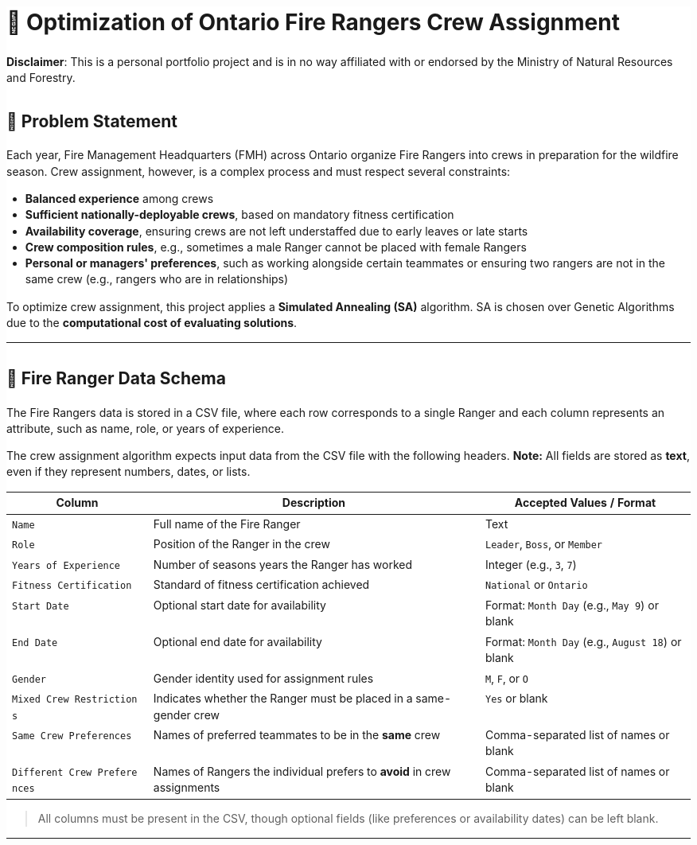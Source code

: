 # 🚒 Optimization of Ontario Fire Rangers Crew Assignment

**Disclaimer**: This is a personal portfolio project and is in no way affiliated with or endorsed by the Ministry of Natural Resources and Forestry.

## 📌 Problem Statement

Each year, Fire Management Headquarters (FMH) across Ontario organize Fire Rangers into crews in preparation for the wildfire season. Crew assignment, however, is a complex process and must respect several constraints:

- **Balanced experience** among crews  
- **Sufficient nationally-deployable crews**, based on mandatory fitness certification  
- **Availability coverage**, ensuring crews are not left understaffed due to early leaves or late starts  
- **Crew composition rules**, e.g., sometimes a male Ranger cannot be placed with female Rangers  
- **Personal or managers' preferences**, such as working alongside certain teammates or ensuring two rangers are not in the same crew (e.g., rangers who are in relationships)

To optimize crew assignment, this project applies a **Simulated Annealing (SA)** algorithm. SA is chosen over Genetic Algorithms due to the **computational cost of evaluating solutions**.

---

## 🔢 Fire Ranger Data Schema
The Fire Rangers data is stored in a CSV file, where each row corresponds to a single Ranger and each column represents an attribute, such as name, role, or years of experience.

The crew assignment algorithm expects input data from the CSV file with the following headers.
**Note:** All fields are stored as **text**, even if they represent numbers, dates, or lists.

| Column                   | Description                                                                 | Accepted Values / Format                           |
|--------------------------|-----------------------------------------------------------------------------|----------------------------------------------------|
| `Name`                   | Full name of the Fire Ranger                                                | Text                                               |
| `Role`                   | Position of the Ranger in the crew                                          | `Leader`, `Boss`, or `Member`                      |
| `Years of Experience`    | Number of seasons years the Ranger has worked                               | Integer (e.g., `3`, `7`)                           |
| `Fitness Certification`  | Standard of fitness certification achieved                                  | `National` or `Ontario`                            |
| `Start Date`             | Optional start date for availability                                        | Format: `Month Day` (e.g., `May 9`) or blank       |
| `End Date`               | Optional end date for availability                                          | Format: `Month Day` (e.g., `August 18`) or blank   |
| `Gender`                 | Gender identity used for assignment rules                                   | `M`, `F`, or `O`                                   |
| `Mixed Crew Restrictions`| Indicates whether the Ranger must be placed in a same-gender crew           | `Yes` or blank                                     |
| `Same Crew Preferences`  | Names of preferred teammates to be in the **same** crew                     | Comma-separated list of names or blank             |
| `Different Crew Preferences` | Names of Rangers the individual prefers to **avoid** in crew assignments | Comma-separated list of names or blank             |

> All columns must be present in the CSV, though optional fields (like preferences or availability dates) can be left blank.

---